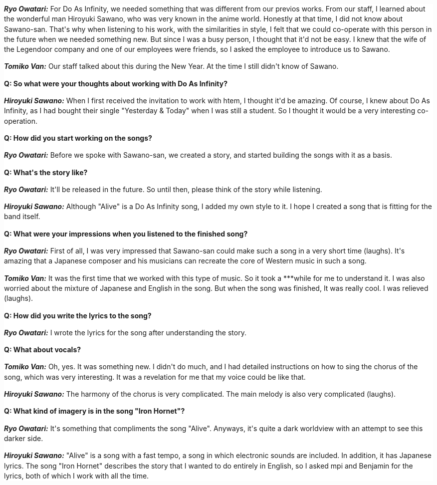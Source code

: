 ***Ryo Owatari:*** For Do As Infinity, we needed something that was different from our previos works. From our staff, I learned about the wonderful man Hiroyuki Sawano, who was very known in the anime world. Honestly at that time, I did not know about Sawano-san. That's why when listening to his work, with the similarities in style, I felt that we could co-operate with this person in the future when we needed something new. But since I was a busy person, I thought that it'd not be easy. I knew that the wife of the Legendoor company and one of our employees were friends, so I asked the employee to introduce us to Sawano.

***Tomiko Van:*** Our staff talked about this during the New Year. At the time I still didn't know of Sawano.

**Q: So what were your thoughts about working with Do As Infinity?**

***Hiroyuki Sawano:*** When I first received the invitation to work with htem, I thought it'd be amazing. Of course, I knew about Do As Infinity, as I had bought their single "Yesterday & Today" when I was still a student. So I thought it would be a very interesting co-operation.

**Q: How did you start working on the songs?**

***Ryo Owatari:*** Before we spoke with Sawano-san, we created a story, and started building the songs with it as a basis.

**Q: What's the story like?**

***Ryo Owatari:*** It'll be released in the future. So until then, please think of the story while listening.

***Hiroyuki Sawano:*** Although "Alive" is a Do As Infinity song, I added my own style to it. I hope I created a song that is fitting for the band itself.

**Q: What were your impressions when you listened to the finished song?**

***Ryo Owatari:*** First of all, I was very impressed that Sawano-san could make such a song in a very short time (laughs). It's amazing that a Japanese composer and his musicians can recreate the core of Western music in such a song.

***Tomiko Van:*** It was the first time that we worked with this type of music. So it took a ***while for me to understand it. I was also worried about the mixture of Japanese and English in the song. But when the song was finished, It was really cool. I was relieved (laughs).

**Q: How did you write the lyrics to the song?**

***Ryo Owatari:*** I wrote the lyrics for the song after understanding the story.

**Q: What about vocals?**

***Tomiko Van:*** Oh, yes. It was something new. I didn't do much, and I had detailed instructions on how to sing the chorus of the song, which was very interesting. It was a revelation for me that my voice could be like that.

***Hiroyuki Sawano:*** The harmony of the chorus is very complicated. The main melody is also very complicated (laughs).

**Q: What kind of imagery is in the song "Iron Hornet"?**

***Ryo Owatari:*** It's something that compliments the song "Alive". Anyways, it's quite a dark worldview with an attempt to see this darker side.

***Hiroyuki Sawano:*** "Alive" is a song with a fast tempo, a song in which electronic sounds are included. In addition, it has Japanese lyrics. The song "Iron Hornet" describes the story that I wanted to do entirely in English, so I asked mpi and Benjamin for the lyrics, both of which I work with all the time.
